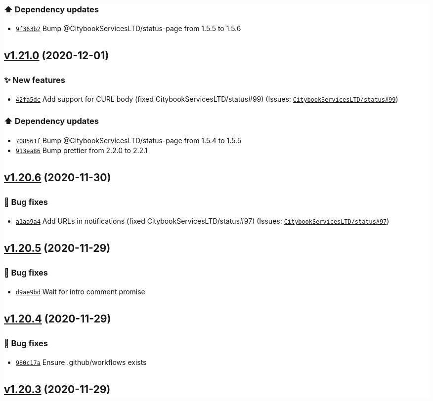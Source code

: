 ### ⬆️ Dependency updates

- [`9f363b2`](https://github.com/CitybookServicesLTD/status-monitor/commit/9f363b2)  Bump @CitybookServicesLTD/status-page from 1.5.5 to 1.5.6

## [v1.21.0](https://github.com/CitybookServicesLTD/status-monitor/compare/v1.20.6...v1.21.0) (2020-12-01)

### ✨ New features

- [`42fa5dc`](https://github.com/CitybookServicesLTD/status-monitor/commit/42fa5dc)  Add support for CURL body (fixed CitybookServicesLTD/status#99)
(Issues: [`CitybookServicesLTD/status#99`](https://github.com/CitybookServicesLTD/status/issues/99))

### ⬆️ Dependency updates

- [`708561f`](https://github.com/CitybookServicesLTD/status-monitor/commit/708561f)  Bump @CitybookServicesLTD/status-page from 1.5.4 to 1.5.5
- [`913ea86`](https://github.com/CitybookServicesLTD/status-monitor/commit/913ea86)  Bump prettier from 2.2.0 to 2.2.1

## [v1.20.6](https://github.com/CitybookServicesLTD/status-monitor/compare/v1.20.5...v1.20.6) (2020-11-30)

### 🐛 Bug fixes

- [`a1aa9a4`](https://github.com/CitybookServicesLTD/status-monitor/commit/a1aa9a4)  Add URLs in notifications (fixed CitybookServicesLTD/status#97)
(Issues: [`CitybookServicesLTD/status#97`](https://github.com/CitybookServicesLTD/status/issues/97))

## [v1.20.5](https://github.com/CitybookServicesLTD/status-monitor/compare/v1.20.4...v1.20.5) (2020-11-29)

### 🐛 Bug fixes

- [`d9ae9bd`](https://github.com/CitybookServicesLTD/status-monitor/commit/d9ae9bd)  Wait for intro comment promise

## [v1.20.4](https://github.com/CitybookServicesLTD/status-monitor/compare/v1.20.3...v1.20.4) (2020-11-29)

### 🐛 Bug fixes

- [`980c17a`](https://github.com/CitybookServicesLTD/status-monitor/commit/980c17a)  Ensure .github/workflows exists

## [v1.20.3](https://github.com/CitybookServicesLTD/status-monitor/compare/v1.20.2...v1.20.3) (2020-11-29)
